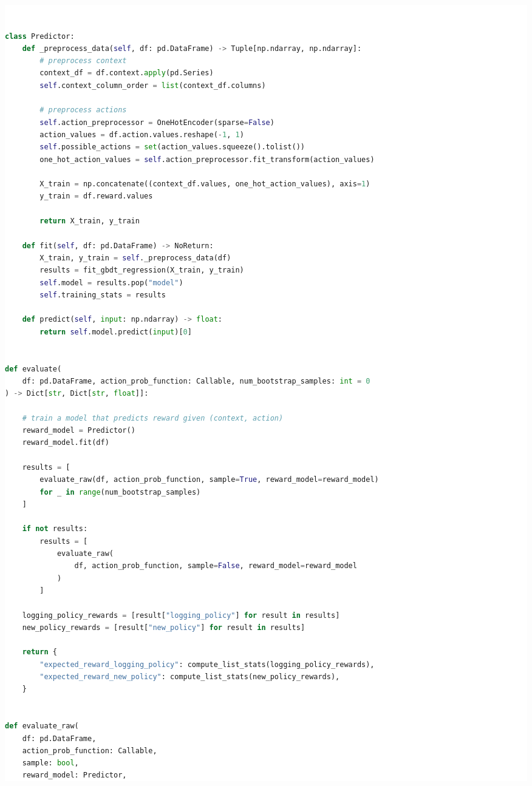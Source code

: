 ```python id="KuBPMOyS4yTw"


class Predictor:
    def _preprocess_data(self, df: pd.DataFrame) -> Tuple[np.ndarray, np.ndarray]:
        # preprocess context
        context_df = df.context.apply(pd.Series)
        self.context_column_order = list(context_df.columns)

        # preprocess actions
        self.action_preprocessor = OneHotEncoder(sparse=False)
        action_values = df.action.values.reshape(-1, 1)
        self.possible_actions = set(action_values.squeeze().tolist())
        one_hot_action_values = self.action_preprocessor.fit_transform(action_values)

        X_train = np.concatenate((context_df.values, one_hot_action_values), axis=1)
        y_train = df.reward.values

        return X_train, y_train

    def fit(self, df: pd.DataFrame) -> NoReturn:
        X_train, y_train = self._preprocess_data(df)
        results = fit_gbdt_regression(X_train, y_train)
        self.model = results.pop("model")
        self.training_stats = results

    def predict(self, input: np.ndarray) -> float:
        return self.model.predict(input)[0]


def evaluate(
    df: pd.DataFrame, action_prob_function: Callable, num_bootstrap_samples: int = 0
) -> Dict[str, Dict[str, float]]:

    # train a model that predicts reward given (context, action)
    reward_model = Predictor()
    reward_model.fit(df)

    results = [
        evaluate_raw(df, action_prob_function, sample=True, reward_model=reward_model)
        for _ in range(num_bootstrap_samples)
    ]

    if not results:
        results = [
            evaluate_raw(
                df, action_prob_function, sample=False, reward_model=reward_model
            )
        ]

    logging_policy_rewards = [result["logging_policy"] for result in results]
    new_policy_rewards = [result["new_policy"] for result in results]

    return {
        "expected_reward_logging_policy": compute_list_stats(logging_policy_rewards),
        "expected_reward_new_policy": compute_list_stats(new_policy_rewards),
    }


def evaluate_raw(
    df: pd.DataFrame,
    action_prob_function: Callable,
    sample: bool,
    reward_model: Predictor,
```